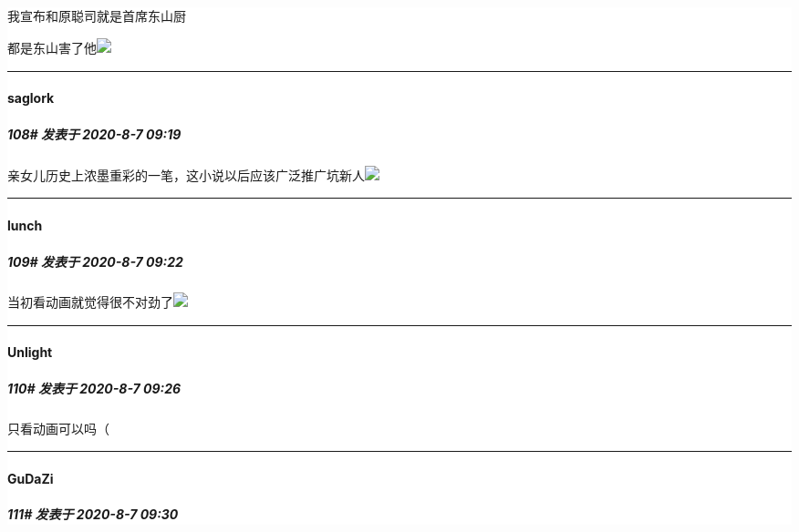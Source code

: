 


我宣布和原聪司就是首席东山厨


都是东山害了他<img src="https://static.saraba1st.com/image/smiley/face2017/067.png" referrerpolicy="no-referrer">







-----

####  saglork  
##### 108#       发表于 2020-8-7 09:19




亲女儿历史上浓墨重彩的一笔，这小说以后应该广泛推广坑新人<img src="https://static.saraba1st.com/image/smiley/face2017/049.png" referrerpolicy="no-referrer">







-----

####  lunch  
##### 109#       发表于 2020-8-7 09:22




当初看动画就觉得很不对劲了<img src="https://static.saraba1st.com/image/smiley/face2017/004.gif" referrerpolicy="no-referrer"> 







-----

####  Unlight  
##### 110#       发表于 2020-8-7 09:26




只看动画可以吗（







-----

####  GuDaZi  
##### 111#       发表于 2020-8-7 09:30


